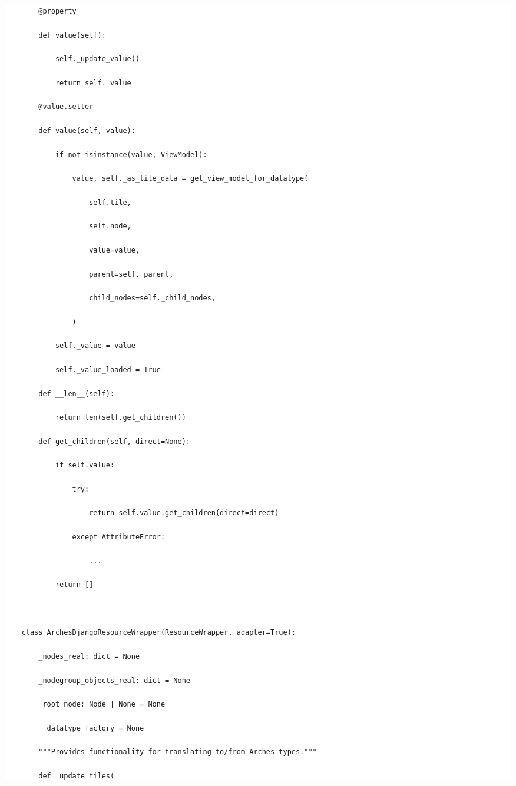             @property

            def value(self):

                self._update_value()

                return self._value

            @value.setter

            def value(self, value):

                if not isinstance(value, ViewModel):

                    value, self._as_tile_data = get_view_model_for_datatype(

                        self.tile,

                        self.node,

                        value=value,

                        parent=self._parent,

                        child_nodes=self._child_nodes,

                    )

                self._value = value

                self._value_loaded = True

            def __len__(self):

                return len(self.get_children())

            def get_children(self, direct=None):

                if self.value:

                    try:

                        return self.value.get_children(direct=direct)

                    except AttributeError:

                        ...

                return []

        

        class ArchesDjangoResourceWrapper(ResourceWrapper, adapter=True):

            _nodes_real: dict = None

            _nodegroup_objects_real: dict = None

            _root_node: Node | None = None

            __datatype_factory = None

            """Provides functionality for translating to/from Arches types."""

            def _update_tiles(

